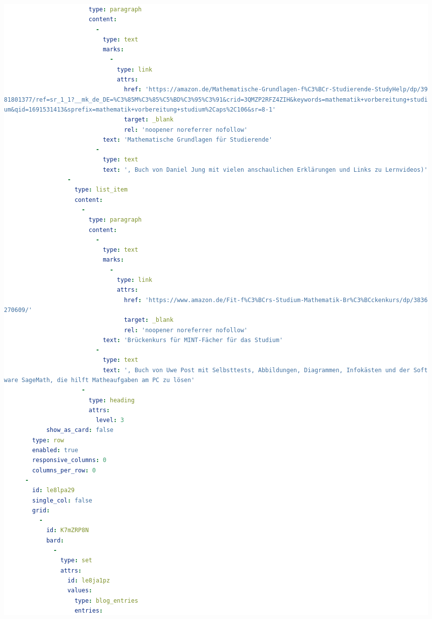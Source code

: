 ```yaml
                        type: paragraph
                        content:
                          -
                            type: text
                            marks:
                              -
                                type: link
                                attrs:
                                  href: 'https://amazon.de/Mathematische-Grundlagen-f%C3%BCr-Studierende-StudyHelp/dp/3981801377/ref=sr_1_1?__mk_de_DE=%C3%85M%C3%85%C5%BD%C3%95%C3%91&crid=3QMZP2RFZ4ZIH&keywords=mathematik+vorbereitung+studium&qid=1691531413&sprefix=mathematik+vorbereitung+studium%2Caps%2C106&sr=8-1'
                                  target: _blank
                                  rel: 'noopener noreferrer nofollow'
                            text: 'Mathematische Grundlagen für Studierende'
                          -
                            type: text
                            text: ', Buch von Daniel Jung mit vielen anschaulichen Erklärungen und Links zu Lernvideos)'
                  -
                    type: list_item
                    content:
                      -
                        type: paragraph
                        content:
                          -
                            type: text
                            marks:
                              -
                                type: link
                                attrs:
                                  href: 'https://www.amazon.de/Fit-f%C3%BCrs-Studium-Mathematik-Br%C3%BCckenkurs/dp/3836270609/'
                                  target: _blank
                                  rel: 'noopener noreferrer nofollow'
                            text: 'Brückenkurs für MINT-Fächer für das Studium'
                          -
                            type: text
                            text: ', Buch von Uwe Post mit Selbsttests, Abbildungen, Diagrammen, Infokästen und der Software SageMath, die hilft Matheaufgaben am PC zu lösen'
                      -
                        type: heading
                        attrs:
                          level: 3
            show_as_card: false
        type: row
        enabled: true
        responsive_columns: 0
        columns_per_row: 0
      -
        id: le8lpa29
        single_col: false
        grid:
          -
            id: K7mZRP8N
            bard:
              -
                type: set
                attrs:
                  id: le8ja1pz
                  values:
                    type: blog_entries
                    entries:
```